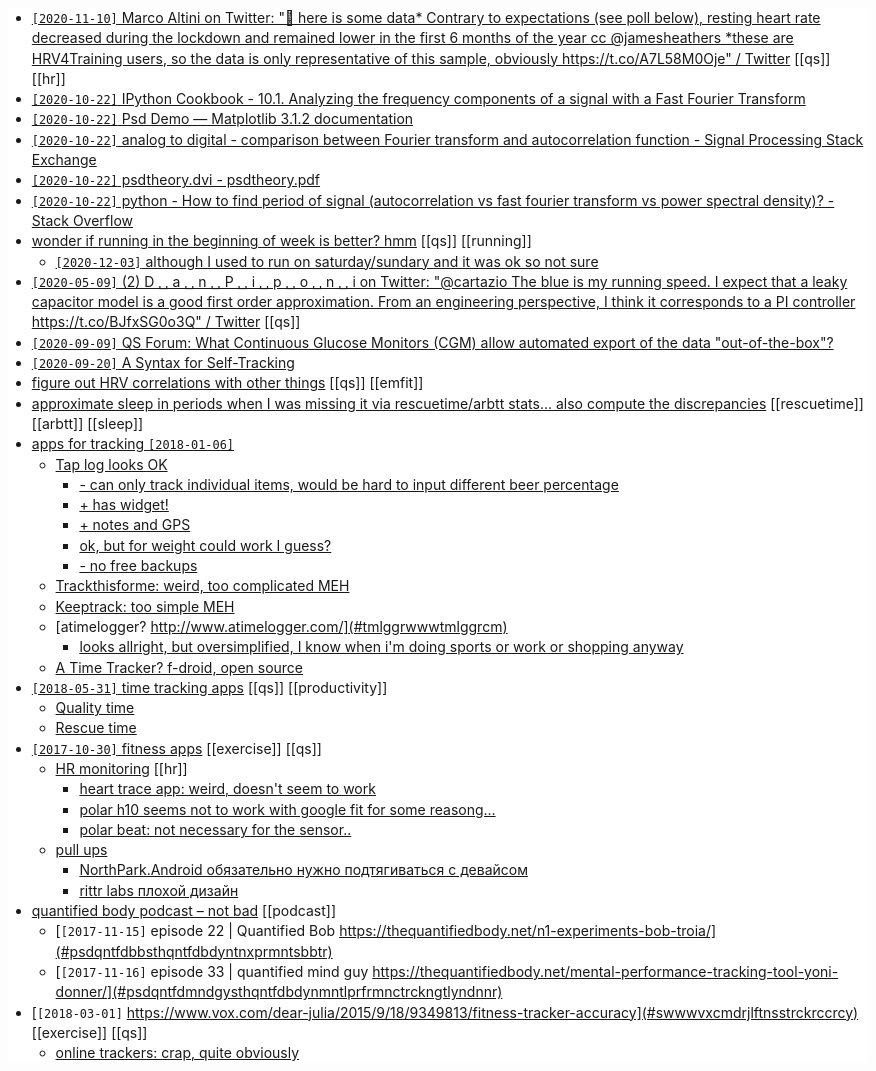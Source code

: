 -   [`[2020-11-10]` Marco Altini on Twitter: "🥁 here is some data\* Contrary to expectations (see poll below), resting heart rate decreased during the lockdown and remained lower in the first 6 months of the year cc @jamesheathers \*these are HRV4Training users, so the data is only representative of this sample, obviously https://t.co/A7L58M0Oje" / Twitter](#stwttrcmltnmrcsttsmrcltnnvfthssmplbvslystclmjtwttr) [[qs]] [[hr]]
-   [`[2020-10-22]` IPython Cookbook - 10.1. Analyzing the frequency components of a signal with a Fast Fourier Transform](#spythnbksgthbnlyzngthfrqnnntsfsgnlwthfstfrrtrnsfrm) 
-   [`[2020-10-22]` Psd Demo — Matplotlib 3.1.2 documentation](#smtpltlbrggllrylnsbrsndmrsddmpypsddmmtpltlbdcmnttn) 
-   [`[2020-10-22]` analog to digital - comparison between Fourier transform and autocorrelation function - Signal Processing Stack Exchange](#sdspstckxchngcmqstnscmprsfnctnsgnlprcssngstckxchng) 
-   [`[2020-10-22]` psdtheory.dvi - psdtheory.pdf](#swwwmftfrmgpdfpsdthrypdfpsdthrydvpsdthrypdf) 
-   [`[2020-10-22]` python - How to find period of signal (autocorrelation vs fast fourier transform vs power spectral density)? - Stack Overflow](#sstckvrflwcmqstnshwtfndprvspwrspctrldnstystckvrflw) 
-   [wonder if running in the beginning of week is better? hmm](#wndrfrnnngnthbgnnngfwksbttrhmm) [[qs]] [[running]]
    -   [`[2020-12-03]` although I used to run on saturday/sundary and it was ok so not sure](#lthghsdtrnnstrdysndryndtwsksntsr) 
-   [`[2020-05-09]` (2) D ␣ a ␣ n ␣ P ␣ i ␣ p ␣ o ␣ n ␣ i on Twitter: "@cartazio The blue is my running speed. I expect that a leaky capacitor model is a good first order approximation. From an engineering perspective, I think it corresponds to a PI controller https://t.co/BJfxSG0o3Q" / Twitter](#stwttrcmsgfpsttsdnppnntwtstpcntrllrstcbjfxsgqtwttr) [[qs]]
-   [`[2020-09-09]` QS Forum: What Continuous Glucose Monitors (CGM) allow automated export of the data "out-of-the-box"?](#qsfrmwhtcntnsglcsmntrscgmllwtmtdxprtfthdttfthbx) 
-   [`[2020-09-20]` A Syntax for Self-Tracking](#swwwgbnydsyntxfrslftrckngsyntxfrslftrckng) 
-   [figure out HRV correlations with other things](#fgrthrvcrrltnswththrthngs) [[qs]] [[emfit]]
-   [approximate sleep in periods when I was missing it via rescuetime/arbtt stats&#x2026; also compute the discrepancies](#pprxmtslpnprdswhnwsmssngtmrbttsttslscmptthdscrpncs) [[rescuetime]] [[arbtt]] [[sleep]]
-   [apps for tracking `[2018-01-06]`](#ppsfrtrckng) 
    -   [Tap log looks OK](#tplglksk) 
        -   [- can only track individual items, would be hard to input different beer percentage](#cnnlytrckndvdltmswldbhrdtnptdffrntbrprcntg) 
        -   [+ has widget!](#hswdgt) 
        -   [+ notes and GPS](#ntsndgps) 
        -   [ok, but for weight could work I guess?](#kbtfrwghtcldwrkgss) 
        -   [- no free backups](#nfrbckps) 
    -   [Trackthisforme: weird, too complicated MEH](#trckthsfrmwrdtcmplctdmh) 
    -   [Keeptrack: too simple MEH](#kptrcktsmplmh) 
    -   [atimelogger? http://www.atimelogger.com/](#tmlggrwwwtmlggrcm) 
        -   [looks allright, but oversimplified, I know when i'm doing sports or work or shopping anyway](#lksllrghtbtvrsmplfdknwwhnmdngsprtsrwrkrshppngnywy) 
    -   [A Time Tracker? f-droid,  open source](#tmtrckrfdrdpnsrc) 
-   [`[2018-05-31]` time tracking apps](#tmtrckngpps) [[qs]] [[productivity]]
    -   [Quality time](#qltytm) 
    -   [Rescue time](#rsctm) 
-   [`[2017-10-30]` fitness apps](#ftnsspps) [[exercise]] [[qs]]
    -   [HR monitoring](#hrmntrng) [[hr]]
        -   [heart trace app: weird, doesn't seem to work](#hrttrcppwrddsntsmtwrk) 
        -   [polar h10 seems not to work with google fit for some reasong&#x2026;](#plrhsmsnttwrkwthgglftfrsmrsng) 
        -   [polar beat: not necessary for the sensor..](#plrbtntncssryfrthsnsr) 
    -   [pull ups](#pllps) 
        -   [NorthPark.Android  обязательно нужно подтягиваться с девайсом](#nrthprkndrdобязательнонужноподтягиватьсясдевайсом) 
        -   [rittr labs плохой дизайн](#rttrlbsплохойдизайн) 
-   [quantified body podcast &#x2013; not bad](#qntfdbdypdcstntbd) [[podcast]]
    -   [`[2017-11-15]` episode 22 | Quantified Bob https://thequantifiedbody.net/n1-experiments-bob-troia/](#psdqntfdbbsthqntfdbdyntnxprmntsbbtr) 
    -   [`[2017-11-16]` episode 33 | quantified mind guy https://thequantifiedbody.net/mental-performance-tracking-tool-yoni-donner/](#psdqntfdmndgysthqntfdbdynmntlprfrmnctrckngtlyndnnr) 
-   [`[2018-03-01]` https://www.vox.com/dear-julia/2015/9/18/9349813/fitness-tracker-accuracy](#swwwvxcmdrjlftnsstrckrccrcy) [[exercise]] [[qs]]
    -   [online trackers: crap, quite obviously](#nlntrckrscrpqtbvsly) 